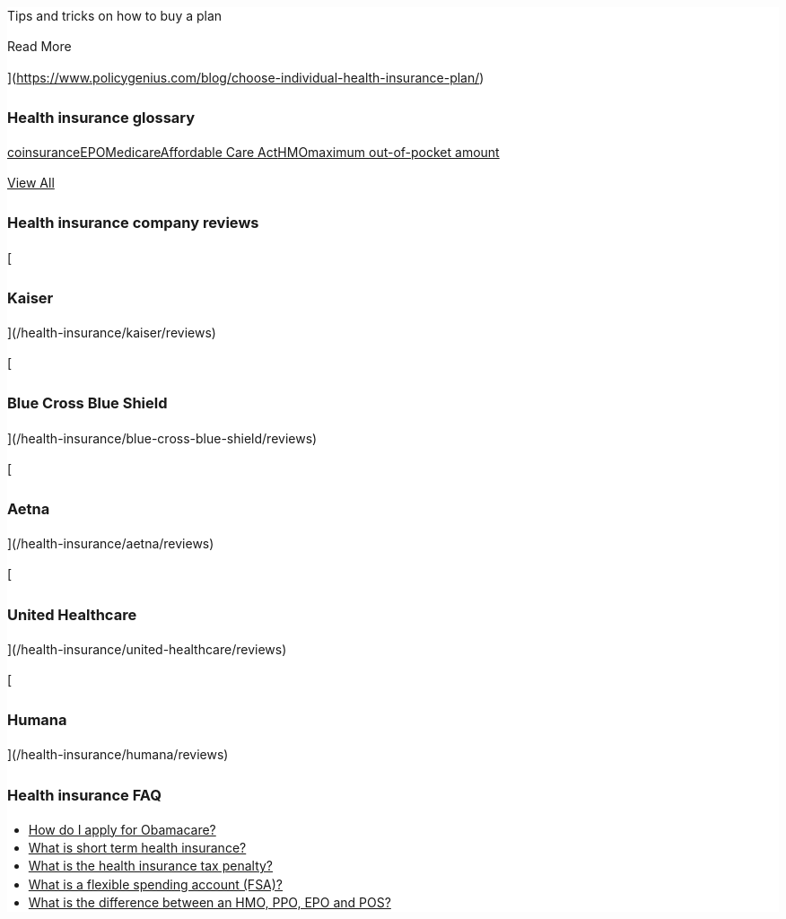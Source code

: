 Tips and tricks on how to buy a plan

Read More

](https://www.policygenius.com/blog/choose-individual-health-insurance-plan/)

### Health insurance glossary

[coinsurance](/health-insurance/glossary/coinsurance)[EPO](/health-insurance/glossary/exclusive-provider-organization)[Medicare](/health-insurance/glossary/medicare)[Affordable Care Act](/health-insurance/glossary/affordable-care-act)[HMO](/health-insurance/glossary/health-maintenance-organization)[maximum out-of-pocket amount](/health-insurance/glossary/maximum-out-of-pocket-amount)

[View All](glossary)

### Health insurance company reviews

[

### Kaiser

](/health-insurance/kaiser/reviews)

[

### Blue Cross Blue Shield

](/health-insurance/blue-cross-blue-shield/reviews)

[

### Aetna

](/health-insurance/aetna/reviews)

[

### United Healthcare

](/health-insurance/united-healthcare/reviews)

[

### Humana

](/health-insurance/humana/reviews)

### Health insurance FAQ

  * [How do I apply for Obamacare?](/health-insurance/faq/how-do-i-apply-for-obamacare)
  * [What is short term health insurance?](/health-insurance/glossary/short-term-plans)
  * [What is the health insurance tax penalty?](/health-insurance/faq/tax-penalty-health-insurance)
  * [What is a flexible spending account (FSA)?](https://www.policygenius.com/blog/flexible-spending-account/)
  * [What is the difference between an HMO, PPO, EPO and POS?](/health-insurance/faq/difference-between-hmo-ppo-epo-pos)
